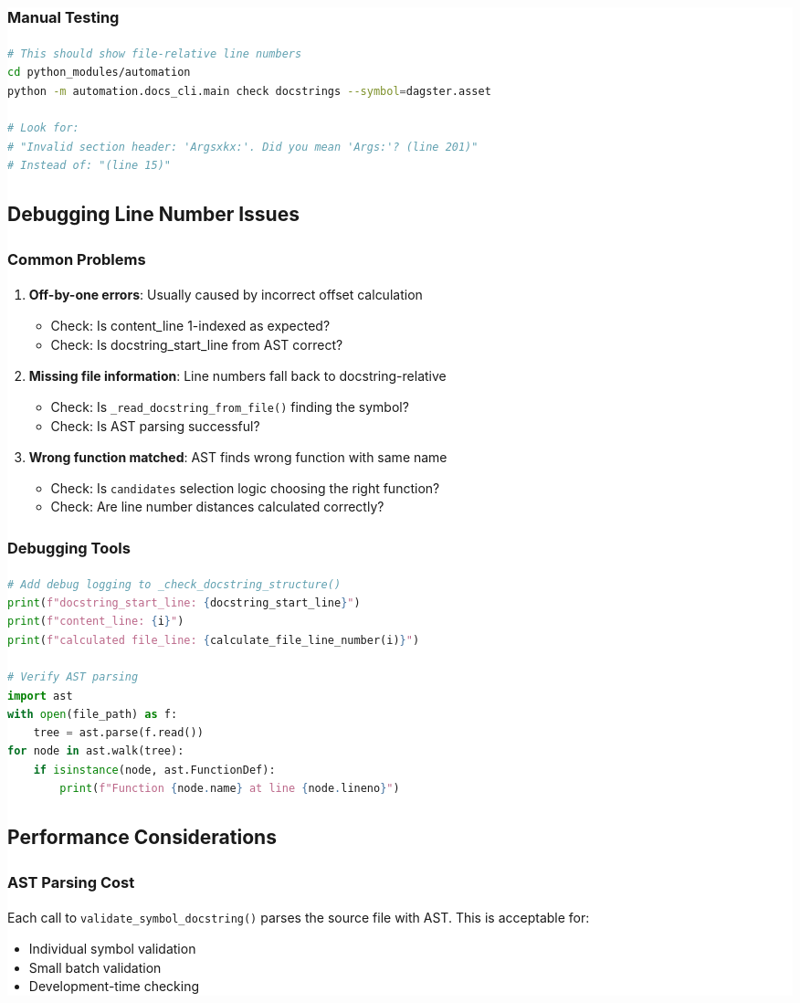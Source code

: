 ### Manual Testing
```bash
# This should show file-relative line numbers
cd python_modules/automation  
python -m automation.docs_cli.main check docstrings --symbol=dagster.asset

# Look for:
# "Invalid section header: 'Argsxkx:'. Did you mean 'Args:'? (line 201)"
# Instead of: "(line 15)"
```

## Debugging Line Number Issues

### Common Problems

1. **Off-by-one errors**: Usually caused by incorrect offset calculation
   - Check: Is content_line 1-indexed as expected?
   - Check: Is docstring_start_line from AST correct?

2. **Missing file information**: Line numbers fall back to docstring-relative
   - Check: Is `_read_docstring_from_file()` finding the symbol?
   - Check: Is AST parsing successful?

3. **Wrong function matched**: AST finds wrong function with same name
   - Check: Is `candidates` selection logic choosing the right function?
   - Check: Are line number distances calculated correctly?

### Debugging Tools
```python
# Add debug logging to _check_docstring_structure()
print(f"docstring_start_line: {docstring_start_line}")
print(f"content_line: {i}")  
print(f"calculated file_line: {calculate_file_line_number(i)}")

# Verify AST parsing
import ast
with open(file_path) as f:
    tree = ast.parse(f.read())
for node in ast.walk(tree):
    if isinstance(node, ast.FunctionDef):
        print(f"Function {node.name} at line {node.lineno}")
```

## Performance Considerations

### AST Parsing Cost
Each call to `validate_symbol_docstring()` parses the source file with AST. This is acceptable for:
- Individual symbol validation
- Small batch validation
- Development-time checking
